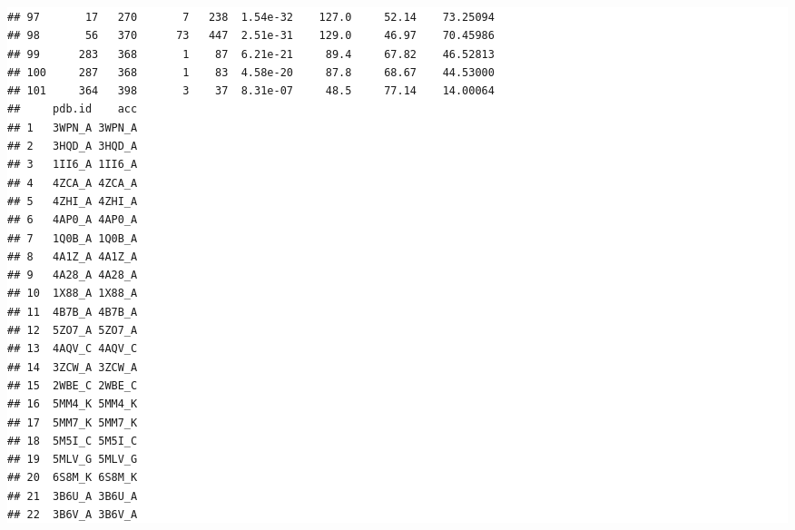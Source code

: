    ## 97       17   270       7   238  1.54e-32    127.0     52.14    73.25094
    ## 98       56   370      73   447  2.51e-31    129.0     46.97    70.45986
    ## 99      283   368       1    87  6.21e-21     89.4     67.82    46.52813
    ## 100     287   368       1    83  4.58e-20     87.8     68.67    44.53000
    ## 101     364   398       3    37  8.31e-07     48.5     77.14    14.00064
    ##     pdb.id    acc
    ## 1   3WPN_A 3WPN_A
    ## 2   3HQD_A 3HQD_A
    ## 3   1II6_A 1II6_A
    ## 4   4ZCA_A 4ZCA_A
    ## 5   4ZHI_A 4ZHI_A
    ## 6   4AP0_A 4AP0_A
    ## 7   1Q0B_A 1Q0B_A
    ## 8   4A1Z_A 4A1Z_A
    ## 9   4A28_A 4A28_A
    ## 10  1X88_A 1X88_A
    ## 11  4B7B_A 4B7B_A
    ## 12  5ZO7_A 5ZO7_A
    ## 13  4AQV_C 4AQV_C
    ## 14  3ZCW_A 3ZCW_A
    ## 15  2WBE_C 2WBE_C
    ## 16  5MM4_K 5MM4_K
    ## 17  5MM7_K 5MM7_K
    ## 18  5M5I_C 5M5I_C
    ## 19  5MLV_G 5MLV_G
    ## 20  6S8M_K 6S8M_K
    ## 21  3B6U_A 3B6U_A
    ## 22  3B6V_A 3B6V_A